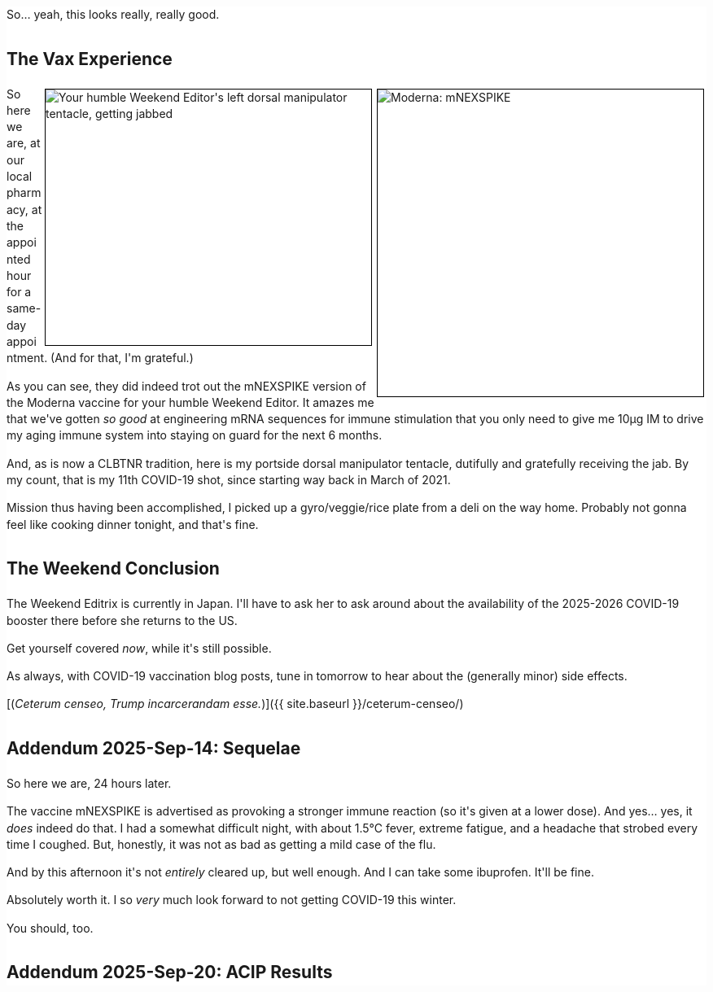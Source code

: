 So&hellip; yeah, this looks really, really good.  


## The Vax Experience  

<img src="{{ site.baseurl }}/images/2025-09-13-rush-covid-booster-mNEXSPIKE.jpg" width="400" height="377" alt="Moderna: mNEXSPIKE" title="Moderna: mNEXSPIKE" style="float: right; margin: 3px 3px 3px 3px; border: 1px solid #000000;">
<img src="{{ site.baseurl }}/images/2025-09-13-rush-covid-booster-arm.jpg" width="400" height="314" alt="Your humble Weekend Editor's left dorsal manipulator tentacle, getting jabbed" title="Your humble Weekend Editor's left dorsal manipulator tentacle, getting jabbed" style="float: right; margin: 3px 3px 3px 3px; border: 1px solid #000000;">
So here we are, at our local pharmacy, at the appointed hour for a same-day appointment.
(And for that, I'm grateful.)  

As you can see, they did indeed trot out the mNEXSPIKE version of the Moderna vaccine for
your humble Weekend Editor.  It amazes me that we've gotten _so good_ at engineering mRNA
sequences for immune stimulation that you only need to give me 10&mu;g IM to drive my
aging immune system into staying on guard for the next 6 months.  

And, as is now a CLBTNR tradition, here is my portside dorsal manipulator tentacle,
dutifully and gratefully receiving the jab.  By my count, that is my 11th COVID-19 shot,
since starting way back in March of 2021.  

Mission thus having been accomplished, I picked up a gyro/veggie/rice plate from a deli on the
way home.  Probably not gonna feel like cooking dinner tonight, and that's fine.  


## The Weekend Conclusion  

The Weekend Editrix is currently in Japan.  I'll have to ask her to ask around about the
availability of the 2025-2026 COVID-19 booster there before she returns to the US.  

Get yourself covered _now_, while it's still possible.  

As always, with COVID-19 vaccination blog posts, tune in tomorrow to hear about the
(generally minor) side effects.  

[(_Ceterum censeo, Trump incarcerandam esse._)]({{ site.baseurl }}/ceterum-censeo/)  


## Addendum 2025-Sep-14: Sequelae  

So here we are, 24 hours later.  

The vaccine mNEXSPIKE is advertised as provoking a stronger immune reaction (so it's given
at a lower dose).  And yes&hellip; yes, it _does_ indeed do that.  I had a somewhat
difficult night, with about 1.5&deg;C fever, extreme fatigue, and a headache that strobed
every time I coughed.  But, honestly, it was not as bad as getting a mild case of the
flu.  

And by this afternoon it's not _entirely_ cleared up, but well enough.  And I can take
some ibuprofen.  It'll be fine.  

Absolutely worth it.  I so _very_ much look forward to not getting COVID-19 this winter.  

You should, too.  

## Addendum 2025-Sep-20: ACIP Results  
